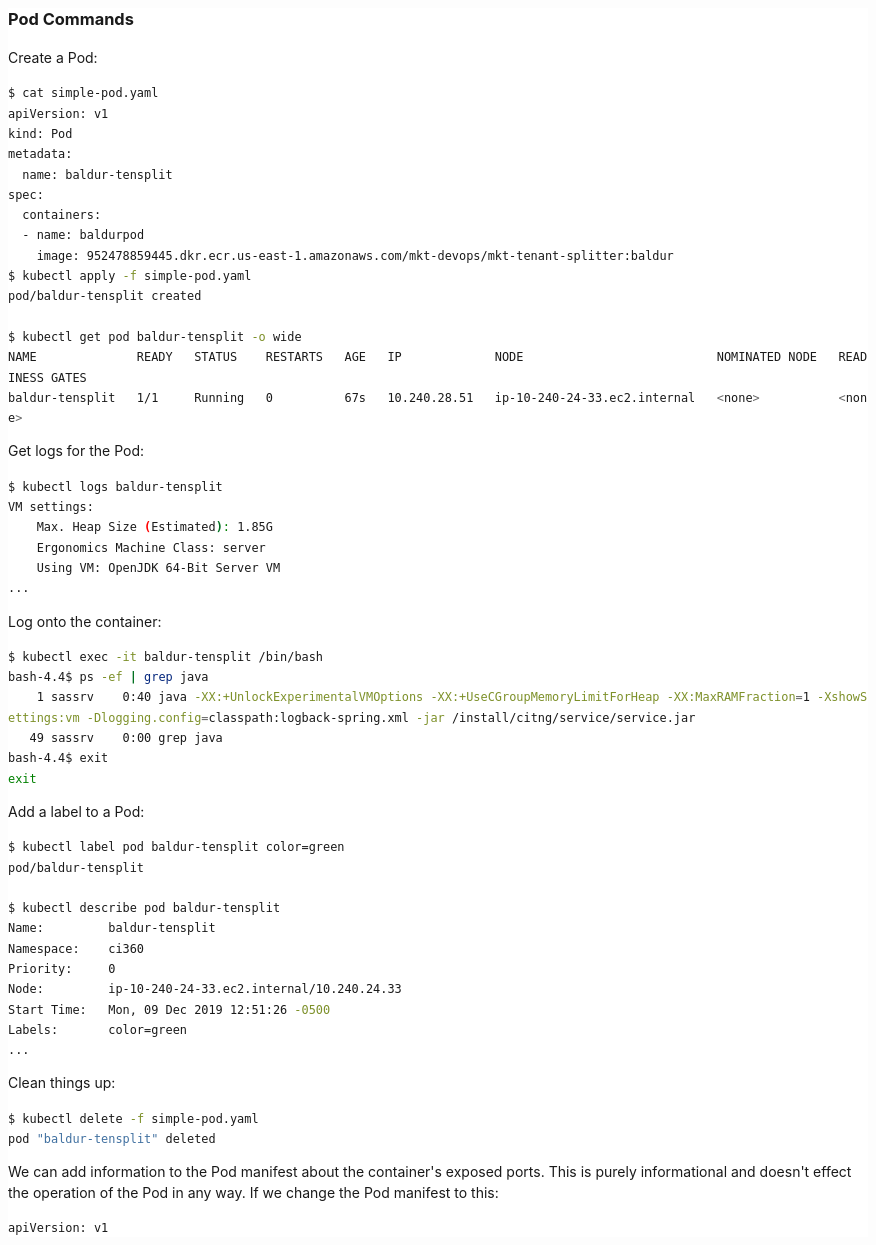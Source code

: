 ### Pod Commands
Create a Pod:
```sh
$ cat simple-pod.yaml
apiVersion: v1
kind: Pod
metadata:
  name: baldur-tensplit
spec:
  containers:
  - name: baldurpod
    image: 952478859445.dkr.ecr.us-east-1.amazonaws.com/mkt-devops/mkt-tenant-splitter:baldur
$ kubectl apply -f simple-pod.yaml
pod/baldur-tensplit created

$ kubectl get pod baldur-tensplit -o wide
NAME              READY   STATUS    RESTARTS   AGE   IP             NODE                           NOMINATED NODE   READINESS GATES
baldur-tensplit   1/1     Running   0          67s   10.240.28.51   ip-10-240-24-33.ec2.internal   <none>           <none>
```
Get logs for the Pod:
```sh
$ kubectl logs baldur-tensplit
VM settings:
    Max. Heap Size (Estimated): 1.85G
    Ergonomics Machine Class: server
    Using VM: OpenJDK 64-Bit Server VM
...
```
Log onto the container:
```sh
$ kubectl exec -it baldur-tensplit /bin/bash
bash-4.4$ ps -ef | grep java
    1 sassrv    0:40 java -XX:+UnlockExperimentalVMOptions -XX:+UseCGroupMemoryLimitForHeap -XX:MaxRAMFraction=1 -XshowSettings:vm -Dlogging.config=classpath:logback-spring.xml -jar /install/citng/service/service.jar
   49 sassrv    0:00 grep java
bash-4.4$ exit
exit
```
Add a label to a Pod:
```sh
$ kubectl label pod baldur-tensplit color=green
pod/baldur-tensplit

$ kubectl describe pod baldur-tensplit
Name:         baldur-tensplit
Namespace:    ci360
Priority:     0
Node:         ip-10-240-24-33.ec2.internal/10.240.24.33
Start Time:   Mon, 09 Dec 2019 12:51:26 -0500
Labels:       color=green
...
```
Clean things up:
```sh
$ kubectl delete -f simple-pod.yaml
pod "baldur-tensplit" deleted
```
We can add information to the Pod manifest about the container's exposed ports. This is purely informational and doesn't effect the operation of the Pod in any way. If we change the Pod manifest to this:
```sh
apiVersion: v1
```